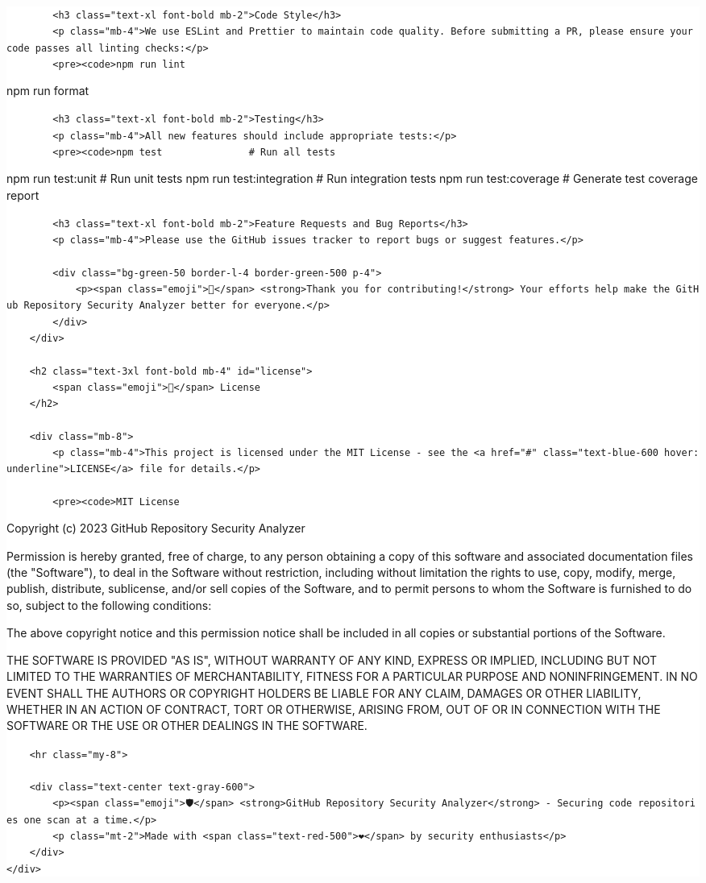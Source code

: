             <h3 class="text-xl font-bold mb-2">Code Style</h3>
            <p class="mb-4">We use ESLint and Prettier to maintain code quality. Before submitting a PR, please ensure your code passes all linting checks:</p>
            <pre><code>npm run lint
npm run format</code></pre>
            
            <h3 class="text-xl font-bold mb-2">Testing</h3>
            <p class="mb-4">All new features should include appropriate tests:</p>
            <pre><code>npm test               # Run all tests
npm run test:unit      # Run unit tests
npm run test:integration  # Run integration tests
npm run test:coverage  # Generate test coverage report</code></pre>
            
            <h3 class="text-xl font-bold mb-2">Feature Requests and Bug Reports</h3>
            <p class="mb-4">Please use the GitHub issues tracker to report bugs or suggest features.</p>
            
            <div class="bg-green-50 border-l-4 border-green-500 p-4">
                <p><span class="emoji">🙏</span> <strong>Thank you for contributing!</strong> Your efforts help make the GitHub Repository Security Analyzer better for everyone.</p>
            </div>
        </div>

        <h2 class="text-3xl font-bold mb-4" id="license">
            <span class="emoji">📄</span> License
        </h2>
        
        <div class="mb-8">
            <p class="mb-4">This project is licensed under the MIT License - see the <a href="#" class="text-blue-600 hover:underline">LICENSE</a> file for details.</p>
            
            <pre><code>MIT License

Copyright (c) 2023 GitHub Repository Security Analyzer

Permission is hereby granted, free of charge, to any person obtaining a copy
of this software and associated documentation files (the "Software"), to deal
in the Software without restriction, including without limitation the rights
to use, copy, modify, merge, publish, distribute, sublicense, and/or sell
copies of the Software, and to permit persons to whom the Software is
furnished to do so, subject to the following conditions:

The above copyright notice and this permission notice shall be included in all
copies or substantial portions of the Software.

THE SOFTWARE IS PROVIDED "AS IS", WITHOUT WARRANTY OF ANY KIND, EXPRESS OR
IMPLIED, INCLUDING BUT NOT LIMITED TO THE WARRANTIES OF MERCHANTABILITY,
FITNESS FOR A PARTICULAR PURPOSE AND NONINFRINGEMENT. IN NO EVENT SHALL THE
AUTHORS OR COPYRIGHT HOLDERS BE LIABLE FOR ANY CLAIM, DAMAGES OR OTHER
LIABILITY, WHETHER IN AN ACTION OF CONTRACT, TORT OR OTHERWISE, ARISING FROM,
OUT OF OR IN CONNECTION WITH THE SOFTWARE OR THE USE OR OTHER DEALINGS IN THE
SOFTWARE.</code></pre>
        </div>

        <hr class="my-8">
        
        <div class="text-center text-gray-600">
            <p><span class="emoji">🛡️</span> <strong>GitHub Repository Security Analyzer</strong> - Securing code repositories one scan at a time.</p>
            <p class="mt-2">Made with <span class="text-red-500">❤️</span> by security enthusiasts</p>
        </div>
    </div>
</body>
</html>
